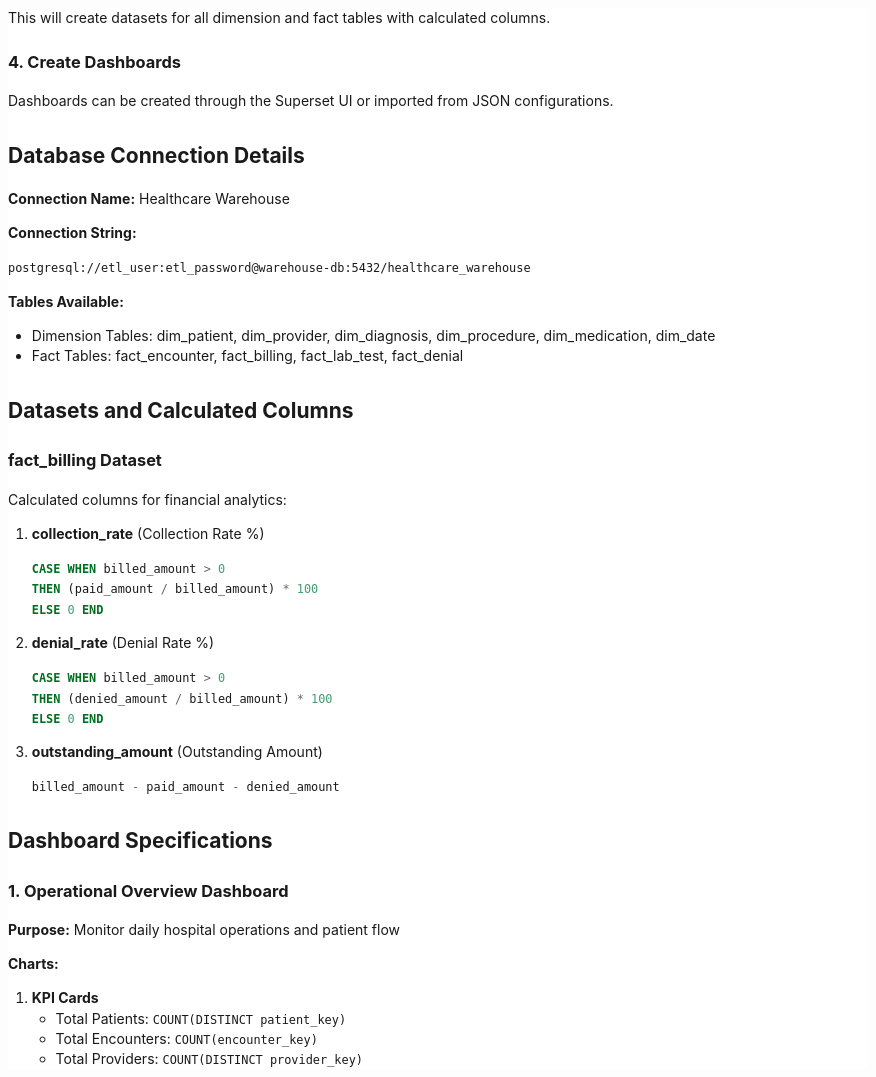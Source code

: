 This will create datasets for all dimension and fact tables with calculated columns.

### 4. Create Dashboards

Dashboards can be created through the Superset UI or imported from JSON configurations.

## Database Connection Details

**Connection Name:** Healthcare Warehouse

**Connection String:**
```
postgresql://etl_user:etl_password@warehouse-db:5432/healthcare_warehouse
```

**Tables Available:**
- Dimension Tables: dim_patient, dim_provider, dim_diagnosis, dim_procedure, dim_medication, dim_date
- Fact Tables: fact_encounter, fact_billing, fact_lab_test, fact_denial

## Datasets and Calculated Columns

### fact_billing Dataset

Calculated columns for financial analytics:

1. **collection_rate** (Collection Rate %)
   ```sql
   CASE WHEN billed_amount > 0 
   THEN (paid_amount / billed_amount) * 100 
   ELSE 0 END
   ```

2. **denial_rate** (Denial Rate %)
   ```sql
   CASE WHEN billed_amount > 0 
   THEN (denied_amount / billed_amount) * 100 
   ELSE 0 END
   ```

3. **outstanding_amount** (Outstanding Amount)
   ```sql
   billed_amount - paid_amount - denied_amount
   ```

## Dashboard Specifications

### 1. Operational Overview Dashboard

**Purpose:** Monitor daily hospital operations and patient flow

**Charts:**

1. **KPI Cards**
   - Total Patients: `COUNT(DISTINCT patient_key)`
   - Total Encounters: `COUNT(encounter_key)`
   - Total Providers: `COUNT(DISTINCT provider_key)`
